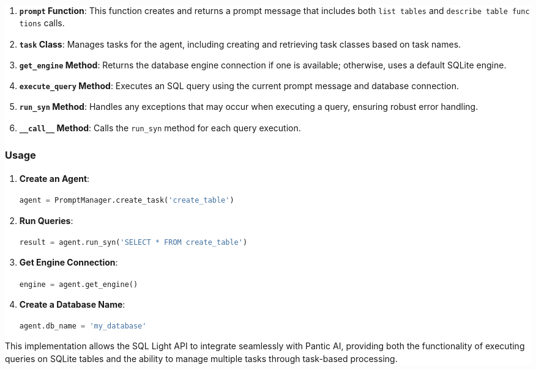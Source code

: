 1. **`prompt` Function**: This function creates and returns a prompt message that includes both `list tables` and `describe table functions` calls.

2. **`task` Class**: Manages tasks for the agent, including creating and retrieving task classes based on task names.

3. **`get_engine` Method**: Returns the database engine connection if one is available; otherwise, uses a default SQLite engine.

4. **`execute_query` Method**: Executes an SQL query using the current prompt message and database connection.

5. **`run_syn` Method**: Handles any exceptions that may occur when executing a query, ensuring robust error handling.

6. **`__call__` Method**: Calls the `run_syn` method for each query execution.

### Usage

1. **Create an Agent**:
   ```python
   agent = PromptManager.create_task('create_table')
   ```

2. **Run Queries**:
   ```python
   result = agent.run_syn('SELECT * FROM create_table')
   ```

3. **Get Engine Connection**:
   ```python
   engine = agent.get_engine()
   ```

4. **Create a Database Name**:
   ```python
   agent.db_name = 'my_database'
   ```

This implementation allows the SQL Light API to integrate seamlessly with Pantic AI, providing both the functionality of executing queries on SQLite tables and the ability to manage multiple tasks through task-based processing.
